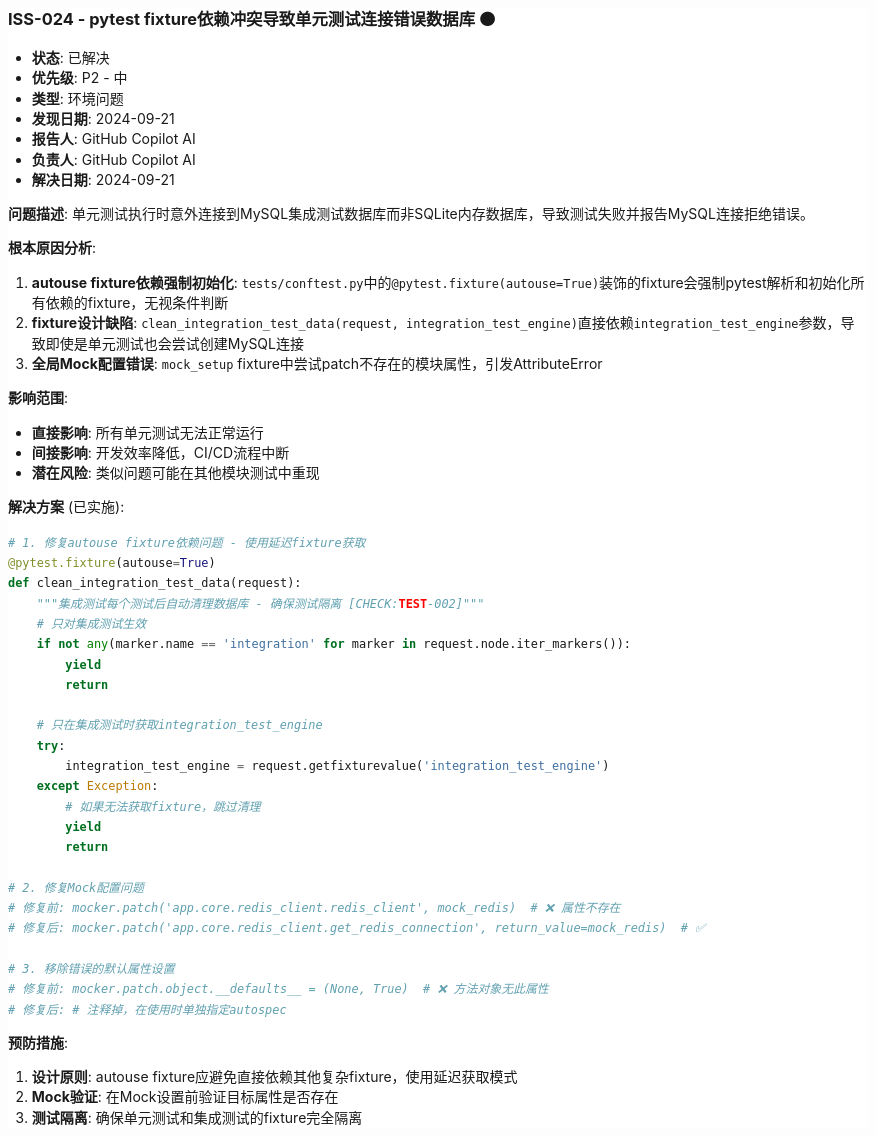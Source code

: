 ### ISS-024 - pytest fixture依赖冲突导致单元测试连接错误数据库 🟠
- **状态**: 已解决
- **优先级**: P2 - 中 
- **类型**: 环境问题
- **发现日期**: 2024-09-21
- **报告人**: GitHub Copilot AI
- **负责人**: GitHub Copilot AI
- **解决日期**: 2024-09-21

**问题描述**:
单元测试执行时意外连接到MySQL集成测试数据库而非SQLite内存数据库，导致测试失败并报告MySQL连接拒绝错误。

**根本原因分析**:
1. **autouse fixture依赖强制初始化**: `tests/conftest.py`中的`@pytest.fixture(autouse=True)`装饰的fixture会强制pytest解析和初始化所有依赖的fixture，无视条件判断
2. **fixture设计缺陷**: `clean_integration_test_data(request, integration_test_engine)`直接依赖`integration_test_engine`参数，导致即使是单元测试也会尝试创建MySQL连接
3. **全局Mock配置错误**: `mock_setup` fixture中尝试patch不存在的模块属性，引发AttributeError

**影响范围**:
- **直接影响**: 所有单元测试无法正常运行
- **间接影响**: 开发效率降低，CI/CD流程中断
- **潜在风险**: 类似问题可能在其他模块测试中重现

**解决方案** (已实施):
```python
# 1. 修复autouse fixture依赖问题 - 使用延迟fixture获取
@pytest.fixture(autouse=True)
def clean_integration_test_data(request):
    """集成测试每个测试后自动清理数据库 - 确保测试隔离 [CHECK:TEST-002]"""
    # 只对集成测试生效
    if not any(marker.name == 'integration' for marker in request.node.iter_markers()):
        yield
        return
    
    # 只在集成测试时获取integration_test_engine
    try:
        integration_test_engine = request.getfixturevalue('integration_test_engine')
    except Exception:
        # 如果无法获取fixture，跳过清理
        yield
        return

# 2. 修复Mock配置问题
# 修复前: mocker.patch('app.core.redis_client.redis_client', mock_redis)  # ❌ 属性不存在
# 修复后: mocker.patch('app.core.redis_client.get_redis_connection', return_value=mock_redis)  # ✅

# 3. 移除错误的默认属性设置
# 修复前: mocker.patch.object.__defaults__ = (None, True)  # ❌ 方法对象无此属性
# 修复后: # 注释掉，在使用时单独指定autospec
```

**预防措施**:
1. **设计原则**: autouse fixture应避免直接依赖其他复杂fixture，使用延迟获取模式
2. **Mock验证**: 在Mock设置前验证目标属性是否存在
3. **测试隔离**: 确保单元测试和集成测试的fixture完全隔离
